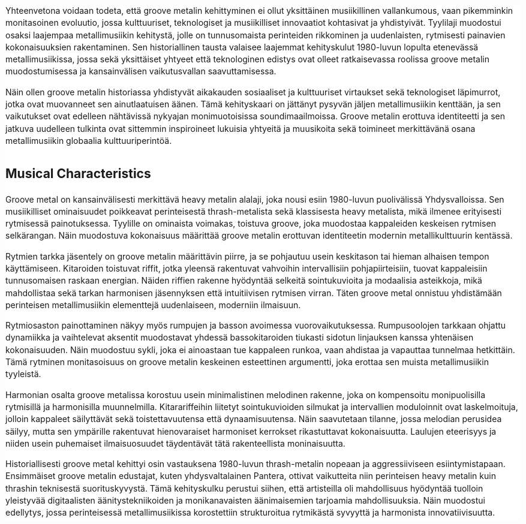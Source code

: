 Yhteenvetona voidaan todeta, että groove metalin kehittyminen ei ollut yksittäinen musiikillinen
vallankumous, vaan pikemminkin monitasoinen evoluutio, jossa kulttuuriset, teknologiset ja
musiikilliset innovaatiot kohtasivat ja yhdistyivät. Tyylilaji muodostui osaksi laajempaa
metallimusiikin kehitystä, jolle on tunnusomaista perinteiden rikkominen ja uudenlaisten, rytmisesti
painavien kokonaisuuksien rakentaminen. Sen historiallinen tausta valaisee laajemmat kehityskulut
1980-luvun lopulta etenevässä metallimusiikissa, jossa sekä yksittäiset yhtyeet että teknologinen
edistys ovat olleet ratkaisevassa roolissa groove metalin muodostumisessa ja kansainvälisen
vaikutusvallan saavuttamisessa.

Näin ollen groove metalin historiassa yhdistyvät aikakauden sosiaaliset ja kulttuuriset virtaukset
sekä teknologiset läpimurrot, jotka ovat muovanneet sen ainutlaatuisen äänen. Tämä kehityskaari on
jättänyt pysyvän jäljen metallimusiikin kenttään, ja sen vaikutukset ovat edelleen nähtävissä
nykyajan monimuotoisissa soundimaailmoissa. Groove metalin erottuva identiteetti ja sen jatkuva
uudelleen tulkinta ovat sittemmin inspiroineet lukuisia yhtyeitä ja muusikoita sekä toimineet
merkittävänä osana metallimusiikin globaalia kulttuuriperintöä.

## Musical Characteristics

Groove metal on kansainvälisesti merkittävä heavy metalin alalaji, joka nousi esiin 1980-luvun
puolivälissä Yhdysvalloissa. Sen musiikilliset ominaisuudet poikkeavat perinteisestä
thrash-metalista sekä klassisesta heavy metalista, mikä ilmenee erityisesti rytmisessä
painotuksessa. Tyylille on ominaista voimakas, toistuva groove, joka muodostaa kappaleiden keskeisen
rytmisen selkärangan. Näin muodostuva kokonaisuus määrittää groove metalin erottuvan identiteetin
modernin metallikulttuurin kentässä.

Rytmien tarkka jäsentely on groove metalin määrittävin piirre, ja se pohjautuu usein keskitason tai
hieman alhaisen tempon käyttämiseen. Kitaroiden toistuvat riffit, jotka yleensä rakentuvat vahvoihin
intervallisiin pohjapiirteisiin, tuovat kappaleisiin tunnusomaisen raskaan energian. Näiden riffien
rakenne hyödyntää selkeitä sointukuvioita ja modaalisia asteikkoja, mikä mahdollistaa sekä tarkan
harmonisen jäsennyksen että intuitiivisen rytmisen virran. Täten groove metal onnistuu yhdistämään
perinteisen metallimusiikin elementtejä uudenlaiseen, moderniin ilmaisuun.

Rytmiosaston painottaminen näkyy myös rumpujen ja basson avoimessa vuorovaikutuksessa. Rumpusoolojen
tarkkaan ohjattu dynamiikka ja vaihtelevat aksentit muodostavat yhdessä bassokitaroiden tiukasti
sidotun linjauksen kanssa yhtenäisen kokonaisuuden. Näin muodostuu sykli, joka ei ainoastaan tue
kappaleen runkoa, vaan ahdistaa ja vapauttaa tunnelmaa hetkittäin. Tämä rytminen monitasoisuus on
groove metalin keskeinen esteettinen argumentti, joka erottaa sen muista metallimusiikin tyyleistä.

Harmonian osalta groove metalissa korostuu usein minimalistinen melodinen rakenne, joka on
kompensoitu monipuolisilla rytmisillä ja harmonisilla muunnelmilla. Kitarariffeihin liitetyt
sointukuvioiden silmukat ja intervallien moduloinnit ovat laskelmoituja, jolloin kappaleet
säilyttävät sekä toistettavuutensa että dynaamisuutensa. Näin saavutetaan tilanne, jossa melodian
perusidea säilyy, mutta sen ympärille rakentuvat hienovaraiset harmoniset kerrokset rikastuttavat
kokonaisuutta. Laulujen eteerisyys ja niiden usein puhemaiset ilmaisuosuudet täydentävät tätä
rakenteellista moninaisuutta.

Historiallisesti groove metal kehittyi osin vastauksena 1980-luvun thrash-metalin nopeaan ja
aggressiiviseen esiintymistapaan. Ensimmäiset groove metalin edustajat, kuten yhdysvaltalainen
Pantera, ottivat vaikutteita niin perinteisen heavy metalin kuin thrashin teknisestä
suorituskyvystä. Tämä kehityskulku perustui siihen, että artisteilla oli mahdollisuus hyödyntää
tuolloin yleistyvää digitaalisten äänitystekniikoiden ja monikanavaisten äänimaisemien tarjoamia
mahdollisuuksia. Näin muodostui edellytys, jossa perinteisessä metallimusiikissa korostettiin
strukturoitua rytmikästä syvyyttä ja harmonista innovatiivisuutta.
